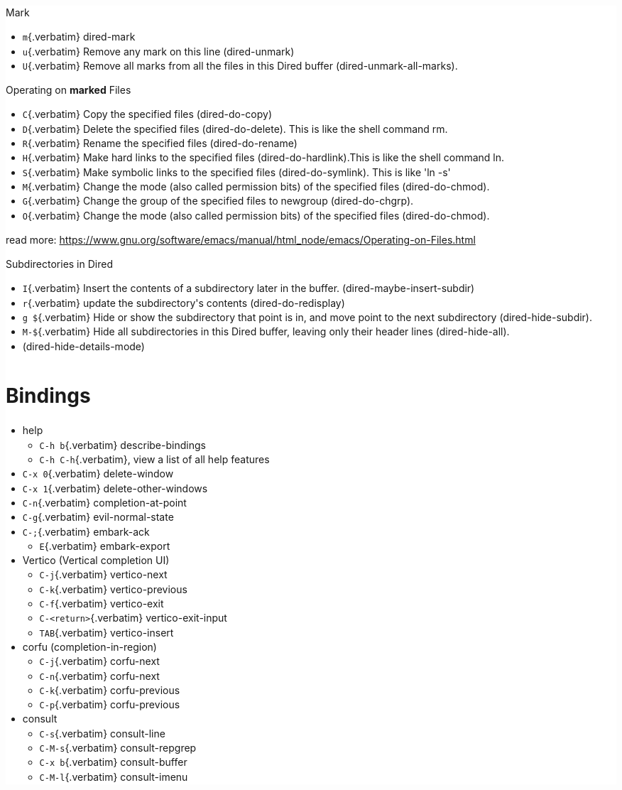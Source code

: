 Mark

-   `m`{.verbatim} dired-mark
-   `u`{.verbatim} Remove any mark on this line (dired-unmark)
-   `U`{.verbatim} Remove all marks from all the files in this Dired
    buffer (dired-unmark-all-marks).

Operating on **marked** Files

-   `C`{.verbatim} Copy the specified files (dired-do-copy)
-   `D`{.verbatim} Delete the specified files (dired-do-delete). This is
    like the shell command rm.
-   `R`{.verbatim} Rename the specified files (dired-do-rename)
-   `H`{.verbatim} Make hard links to the specified files
    (dired-do-hardlink).This is like the shell command ln.
-   `S`{.verbatim} Make symbolic links to the specified files
    (dired-do-symlink). This is like 'ln -s'
-   `M`{.verbatim} Change the mode (also called permission bits) of the
    specified files (dired-do-chmod).
-   `G`{.verbatim} Change the group of the specified files to newgroup
    (dired-do-chgrp).
-   `O`{.verbatim} Change the mode (also called permission bits) of the
    specified files (dired-do-chmod).

read more:
<https://www.gnu.org/software/emacs/manual/html_node/emacs/Operating-on-Files.html>

Subdirectories in Dired

-   `I`{.verbatim} Insert the contents of a subdirectory later in the
    buffer. (dired-maybe-insert-subdir)
-   `r`{.verbatim} update the subdirectory's contents
    (dired-do-redisplay)
-   `g $`{.verbatim} Hide or show the subdirectory that point is in, and
    move point to the next subdirectory (dired-hide-subdir).
-   `M-$`{.verbatim} Hide all subdirectories in this Dired buffer,
    leaving only their header lines (dired-hide-all).
-   (dired-hide-details-mode)

# Bindings

-   help
    -   `C-h b`{.verbatim} describe-bindings
    -   `C-h C-h`{.verbatim}, view a list of all help features
-   `C-x 0`{.verbatim} delete-window
-   `C-x 1`{.verbatim} delete-other-windows
-   `C-n`{.verbatim} completion-at-point
-   `C-g`{.verbatim} evil-normal-state
-   `C-;`{.verbatim} embark-ack
    -   `E`{.verbatim} embark-export
-   Vertico (Vertical completion UI)
    -   `C-j`{.verbatim} vertico-next
    -   `C-k`{.verbatim} vertico-previous
    -   `C-f`{.verbatim} vertico-exit
    -   `C-<return>`{.verbatim} vertico-exit-input
    -   `TAB`{.verbatim} vertico-insert
-   corfu (completion-in-region)
    -   `C-j`{.verbatim} corfu-next
    -   `C-n`{.verbatim} corfu-next
    -   `C-k`{.verbatim} corfu-previous
    -   `C-p`{.verbatim} corfu-previous
-   consult
    -   `C-s`{.verbatim} consult-line
    -   `C-M-s`{.verbatim} consult-repgrep
    -   `C-x b`{.verbatim} consult-buffer
    -   `C-M-l`{.verbatim} consult-imenu